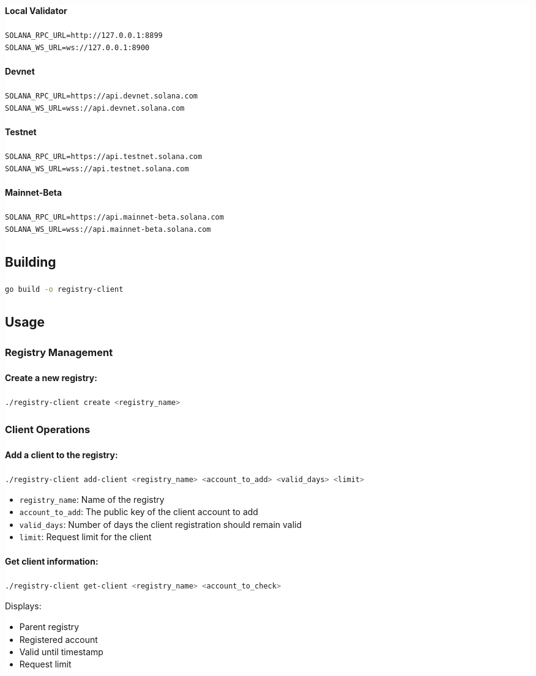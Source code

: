 #### Local Validator
```env
SOLANA_RPC_URL=http://127.0.0.1:8899
SOLANA_WS_URL=ws://127.0.0.1:8900
```

#### Devnet
```env
SOLANA_RPC_URL=https://api.devnet.solana.com
SOLANA_WS_URL=wss://api.devnet.solana.com
```

#### Testnet
```env
SOLANA_RPC_URL=https://api.testnet.solana.com
SOLANA_WS_URL=wss://api.testnet.solana.com
```

#### Mainnet-Beta
```env
SOLANA_RPC_URL=https://api.mainnet-beta.solana.com
SOLANA_WS_URL=wss://api.mainnet-beta.solana.com
```

## Building

```bash
go build -o registry-client
```

## Usage

### Registry Management

#### Create a new registry:
```bash
./registry-client create <registry_name>
```

### Client Operations

#### Add a client to the registry:
```bash
./registry-client add-client <registry_name> <account_to_add> <valid_days> <limit>
```
- `registry_name`: Name of the registry
- `account_to_add`: The public key of the client account to add
- `valid_days`: Number of days the client registration should remain valid
- `limit`: Request limit for the client

#### Get client information:
```bash
./registry-client get-client <registry_name> <account_to_check>
```
Displays:
- Parent registry
- Registered account
- Valid until timestamp
- Request limit
